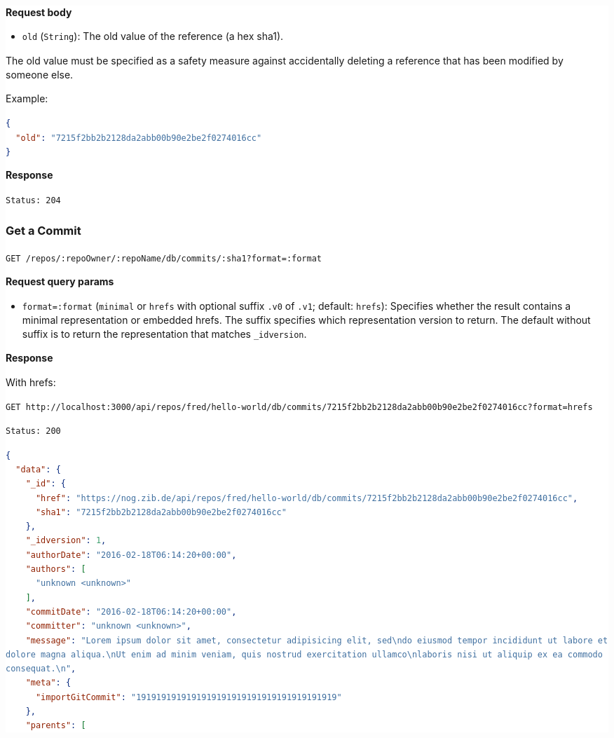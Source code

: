 **Request body**

 - `old` (`String`): The old value of the reference (a hex sha1).

The old value must be specified as a safety measure against accidentally
deleting a reference that has been modified by someone else.

Example:

```json
{
  "old": "7215f2bb2b2128da2abb00b90e2be2f0274016cc"
}
```

**Response**

```
Status: 204
```




### Get a Commit

```
GET /repos/:repoOwner/:repoName/db/commits/:sha1?format=:format
```

**Request query params**

 - `format=:format` (`minimal` or `hrefs` with optional suffix `.v0` of `.v1`;
   default: `hrefs`): Specifies whether the result contains a minimal
   representation or embedded hrefs.  The suffix specifies which representation
   version to return.  The default without suffix is to return the
   representation that matches `_idversion`.

**Response**

With hrefs:

```
GET http://localhost:3000/api/repos/fred/hello-world/db/commits/7215f2bb2b2128da2abb00b90e2be2f0274016cc?format=hrefs
```

```
Status: 200
```

```json
{
  "data": {
    "_id": {
      "href": "https://nog.zib.de/api/repos/fred/hello-world/db/commits/7215f2bb2b2128da2abb00b90e2be2f0274016cc",
      "sha1": "7215f2bb2b2128da2abb00b90e2be2f0274016cc"
    },
    "_idversion": 1,
    "authorDate": "2016-02-18T06:14:20+00:00",
    "authors": [
      "unknown <unknown>"
    ],
    "commitDate": "2016-02-18T06:14:20+00:00",
    "committer": "unknown <unknown>",
    "message": "Lorem ipsum dolor sit amet, consectetur adipisicing elit, sed\ndo eiusmod tempor incididunt ut labore et dolore magna aliqua.\nUt enim ad minim veniam, quis nostrud exercitation ullamco\nlaboris nisi ut aliquip ex ea commodo consequat.\n",
    "meta": {
      "importGitCommit": "1919191919191919191919191919191919191919"
    },
    "parents": [
```